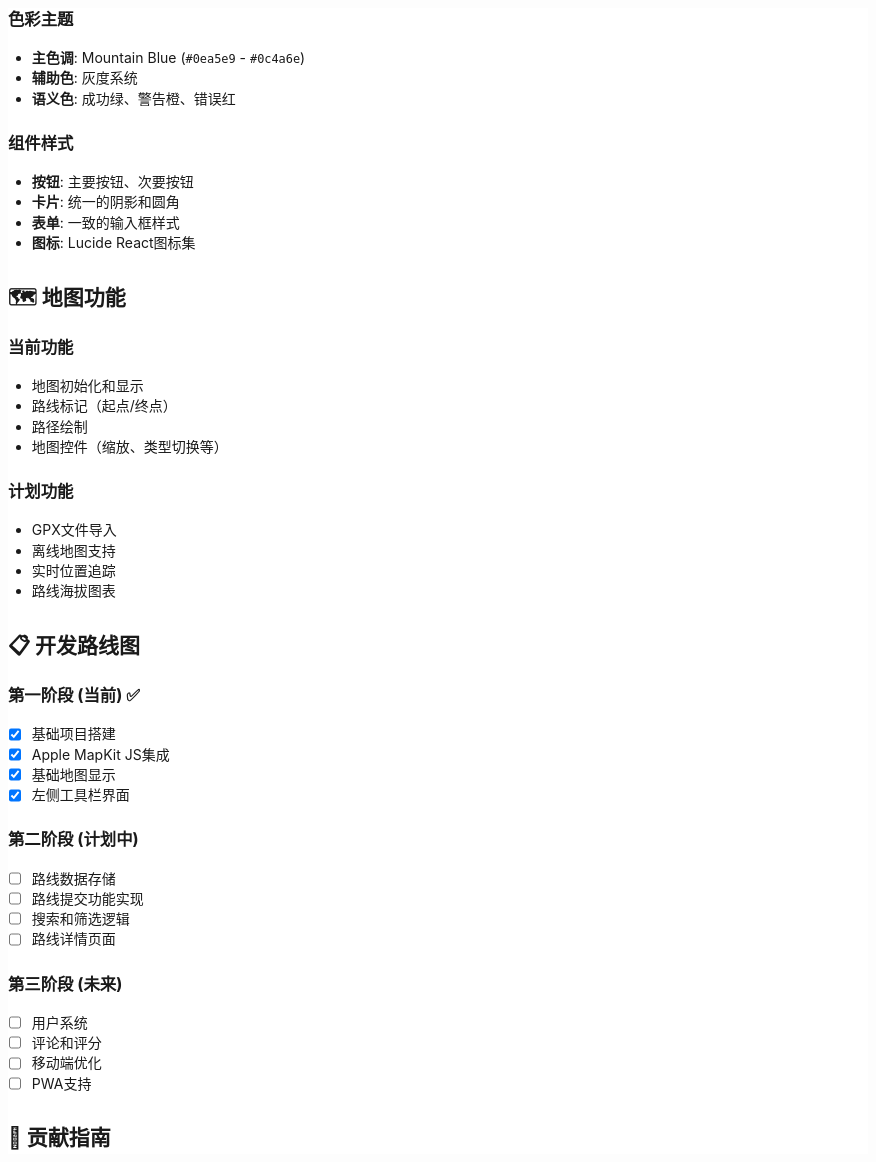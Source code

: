 ### 色彩主题
- **主色调**: Mountain Blue (`#0ea5e9` - `#0c4a6e`)
- **辅助色**: 灰度系统
- **语义色**: 成功绿、警告橙、错误红

### 组件样式
- **按钮**: 主要按钮、次要按钮
- **卡片**: 统一的阴影和圆角
- **表单**: 一致的输入框样式
- **图标**: Lucide React图标集

## 🗺️ 地图功能

### 当前功能
- 地图初始化和显示
- 路线标记（起点/终点）
- 路径绘制
- 地图控件（缩放、类型切换等）

### 计划功能
- GPX文件导入
- 离线地图支持
- 实时位置追踪
- 路线海拔图表

## 📋 开发路线图

### 第一阶段 (当前) ✅
- [x] 基础项目搭建
- [x] Apple MapKit JS集成
- [x] 基础地图显示
- [x] 左侧工具栏界面

### 第二阶段 (计划中)
- [ ] 路线数据存储
- [ ] 路线提交功能实现
- [ ] 搜索和筛选逻辑
- [ ] 路线详情页面

### 第三阶段 (未来)
- [ ] 用户系统
- [ ] 评论和评分
- [ ] 移动端优化
- [ ] PWA支持

## 🤝 贡献指南
